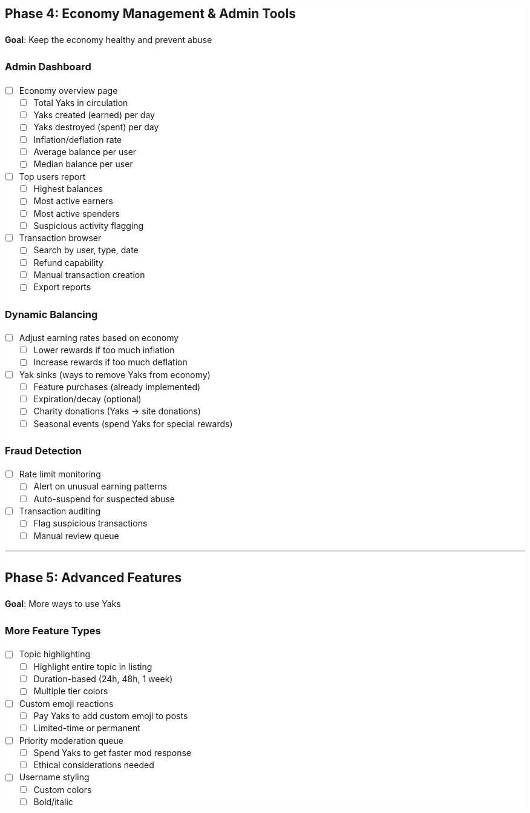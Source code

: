
## Phase 4: Economy Management & Admin Tools

**Goal**: Keep the economy healthy and prevent abuse

### Admin Dashboard
- [ ] Economy overview page
  - [ ] Total Yaks in circulation
  - [ ] Yaks created (earned) per day
  - [ ] Yaks destroyed (spent) per day
  - [ ] Inflation/deflation rate
  - [ ] Average balance per user
  - [ ] Median balance per user
- [ ] Top users report
  - [ ] Highest balances
  - [ ] Most active earners
  - [ ] Most active spenders
  - [ ] Suspicious activity flagging
- [ ] Transaction browser
  - [ ] Search by user, type, date
  - [ ] Refund capability
  - [ ] Manual transaction creation
  - [ ] Export reports

### Dynamic Balancing
- [ ] Adjust earning rates based on economy
  - [ ] Lower rewards if too much inflation
  - [ ] Increase rewards if too much deflation
- [ ] Yak sinks (ways to remove Yaks from economy)
  - [ ] Feature purchases (already implemented)
  - [ ] Expiration/decay (optional)
  - [ ] Charity donations (Yaks → site donations)
  - [ ] Seasonal events (spend Yaks for special rewards)

### Fraud Detection
- [ ] Rate limit monitoring
  - [ ] Alert on unusual earning patterns
  - [ ] Auto-suspend for suspected abuse
- [ ] Transaction auditing
  - [ ] Flag suspicious transactions
  - [ ] Manual review queue

---

## Phase 5: Advanced Features

**Goal**: More ways to use Yaks

### More Feature Types
- [ ] Topic highlighting
  - [ ] Highlight entire topic in listing
  - [ ] Duration-based (24h, 48h, 1 week)
  - [ ] Multiple tier colors
- [ ] Custom emoji reactions
  - [ ] Pay Yaks to add custom emoji to posts
  - [ ] Limited-time or permanent
- [ ] Priority moderation queue
  - [ ] Spend Yaks to get faster mod response
  - [ ] Ethical considerations needed
- [ ] Username styling
  - [ ] Custom colors
  - [ ] Bold/italic